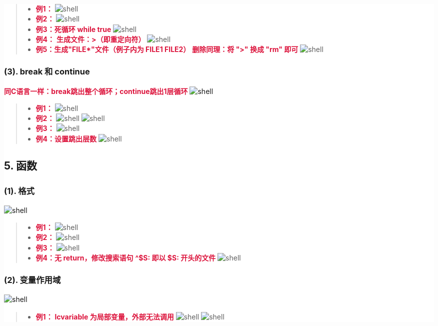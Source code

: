 > * __<font color=#DC143C>例1：</font>__
> ![shell](\pic\02\shell-while2.png)
> * __<font color=#DC143C>例2：</font>__
> ![shell](\pic\02\shell-while3.png)
> * __<font color=#DC143C>例3：死循环</font>__
> __<font color=#DC143C>while true</font>__
> ![shell](\pic\02\shell-while4.png)
> * __<font color=#DC143C>例4：</font>__
> __<font color=#DC143C>生成文件：>（即重定向符）</font>__
> ![shell](\pic\02\shell-while5.png)
> * __<font color=#DC143C>例5：生成"FILE\*"文件（例子内为 FILE1 FILE2）</font>__
> __<font color=#DC143C>删除同理：将 ">" 换成 "rm" 即可</font>__
> ![shell](\pic\02\shell-while6.png)

### (3). break 和 continue

__<font color=#DC143C>同C语言一样：break跳出整个循环；continue跳出1层循环</font>__
![shell](\pic\02\shell-break-countinue.png)

> * __<font color=#DC143C>例1：</font>__
> ![shell](\pic\02\shell-break-countinue1.png)
> * __<font color=#DC143C>例2：</font>__
> ![shell](\pic\02\shell-break-continue1.png)
> ![shell](\pic\02\shell-break-continue2.png)
> * __<font color=#DC143C>例3：</font>__
> ![shell](\pic\02\shell-break-continue3.png)
> * __<font color=#DC143C>例4：设置跳出层数</font>__
> ![shell](\pic\02\shell-break-continue4.png)

## 5. 函数

### (1). 格式

![shell](\pic\02\shell-func.png)

> * __<font color=#DC143C>例1：</font>__
> ![shell](\pic\02\shell-func1.png)
> * __<font color=#DC143C>例2：</font>__
> ![shell](\pic\02\shell-func2.png)
> * __<font color=#DC143C>例3：</font>__
> ![shell](\pic\02\shell-func3.png)
> * __<font color=#DC143C>例4：无 return，修改搜索语句</font>__
> __<font color=#DC143C>^$S: 即以 \$S: 开头的文件</font>__
> ![shell](\pic\02\shell-func4.png)

### (2). 变量作用域

![shell](\pic\02\shell-func5.png)

> * __<font color=#DC143C>例1：</font>__
> __<font color=#DC143C>lcvariable 为局部变量，外部无法调用</font>__
> ![shell](\pic\02\shell-func6.png)
> ![shell](\pic\02\shell-func7.png)
